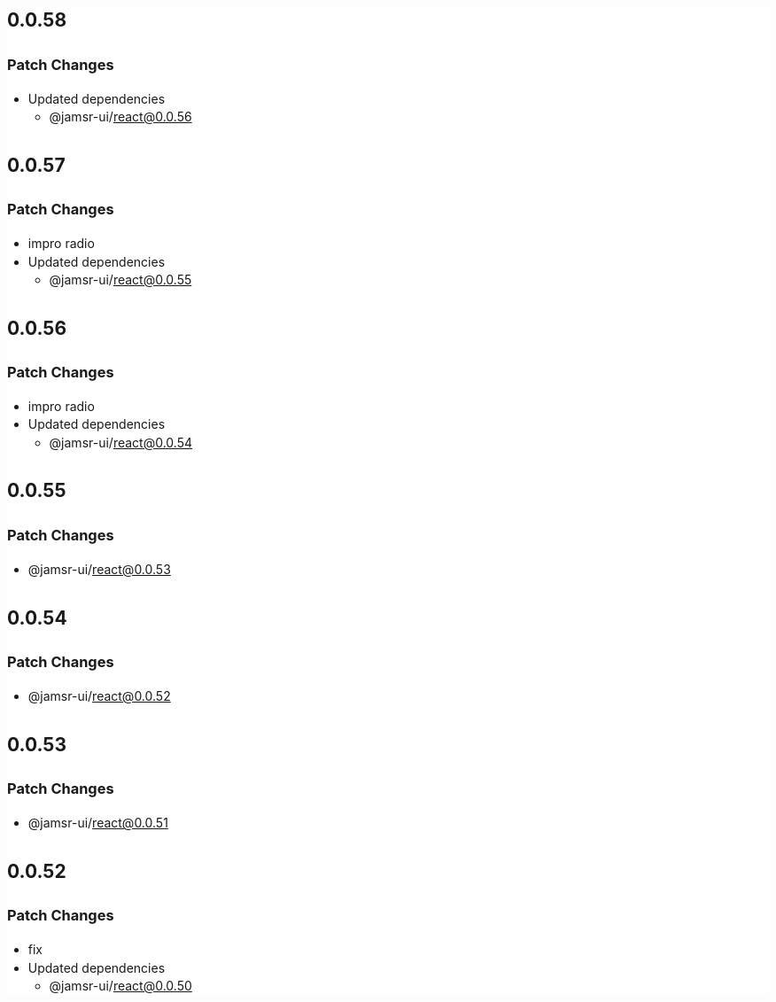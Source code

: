 ## 0.0.58

### Patch Changes

- Updated dependencies
  - @jamsr-ui/react@0.0.56

## 0.0.57

### Patch Changes

- impro radio
- Updated dependencies
  - @jamsr-ui/react@0.0.55

## 0.0.56

### Patch Changes

- impro radio
- Updated dependencies
  - @jamsr-ui/react@0.0.54

## 0.0.55

### Patch Changes

- @jamsr-ui/react@0.0.53

## 0.0.54

### Patch Changes

- @jamsr-ui/react@0.0.52

## 0.0.53

### Patch Changes

- @jamsr-ui/react@0.0.51

## 0.0.52

### Patch Changes

- fix
- Updated dependencies
  - @jamsr-ui/react@0.0.50
